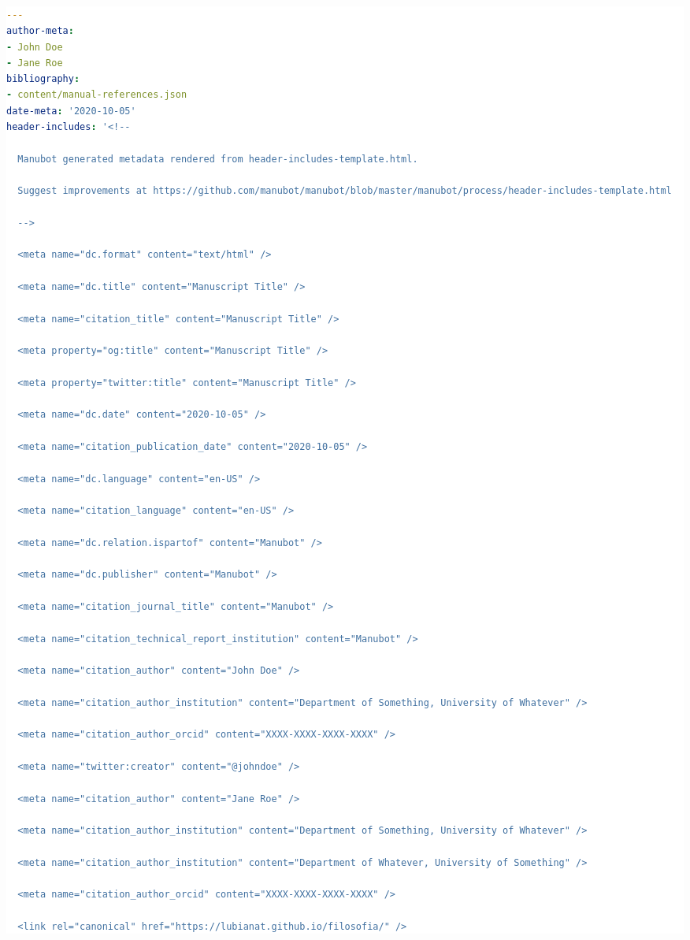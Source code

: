 ```yaml
---
author-meta:
- John Doe
- Jane Roe
bibliography:
- content/manual-references.json
date-meta: '2020-10-05'
header-includes: '<!--

  Manubot generated metadata rendered from header-includes-template.html.

  Suggest improvements at https://github.com/manubot/manubot/blob/master/manubot/process/header-includes-template.html

  -->

  <meta name="dc.format" content="text/html" />

  <meta name="dc.title" content="Manuscript Title" />

  <meta name="citation_title" content="Manuscript Title" />

  <meta property="og:title" content="Manuscript Title" />

  <meta property="twitter:title" content="Manuscript Title" />

  <meta name="dc.date" content="2020-10-05" />

  <meta name="citation_publication_date" content="2020-10-05" />

  <meta name="dc.language" content="en-US" />

  <meta name="citation_language" content="en-US" />

  <meta name="dc.relation.ispartof" content="Manubot" />

  <meta name="dc.publisher" content="Manubot" />

  <meta name="citation_journal_title" content="Manubot" />

  <meta name="citation_technical_report_institution" content="Manubot" />

  <meta name="citation_author" content="John Doe" />

  <meta name="citation_author_institution" content="Department of Something, University of Whatever" />

  <meta name="citation_author_orcid" content="XXXX-XXXX-XXXX-XXXX" />

  <meta name="twitter:creator" content="@johndoe" />

  <meta name="citation_author" content="Jane Roe" />

  <meta name="citation_author_institution" content="Department of Something, University of Whatever" />

  <meta name="citation_author_institution" content="Department of Whatever, University of Something" />

  <meta name="citation_author_orcid" content="XXXX-XXXX-XXXX-XXXX" />

  <link rel="canonical" href="https://lubianat.github.io/filosofia/" />

```